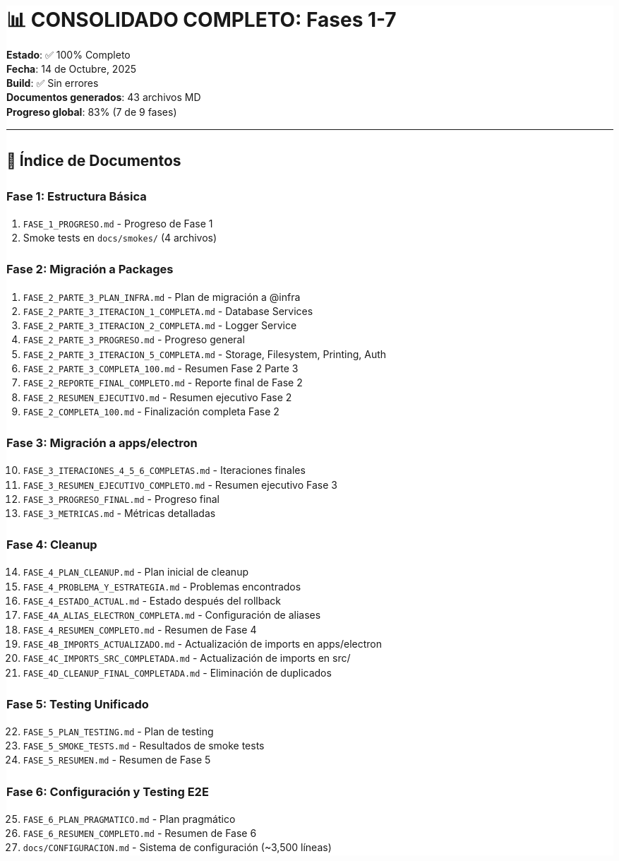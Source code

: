 # 📊 CONSOLIDADO COMPLETO: Fases 1-7

**Estado**: ✅ 100% Completo  
**Fecha**: 14 de Octubre, 2025  
**Build**: ✅ Sin errores  
**Documentos generados**: 43 archivos MD  
**Progreso global**: 83% (7 de 9 fases)

---

## 📑 Índice de Documentos

### Fase 1: Estructura Básica
1. `FASE_1_PROGRESO.md` - Progreso de Fase 1
2. Smoke tests en `docs/smokes/` (4 archivos)

### Fase 2: Migración a Packages
1. `FASE_2_PARTE_3_PLAN_INFRA.md` - Plan de migración a @infra
2. `FASE_2_PARTE_3_ITERACION_1_COMPLETA.md` - Database Services
3. `FASE_2_PARTE_3_ITERACION_2_COMPLETA.md` - Logger Service
4. `FASE_2_PARTE_3_PROGRESO.md` - Progreso general
5. `FASE_2_PARTE_3_ITERACION_5_COMPLETA.md` - Storage, Filesystem, Printing, Auth
6. `FASE_2_PARTE_3_COMPLETA_100.md` - Resumen Fase 2 Parte 3
7. `FASE_2_REPORTE_FINAL_COMPLETO.md` - Reporte final de Fase 2
8. `FASE_2_RESUMEN_EJECUTIVO.md` - Resumen ejecutivo Fase 2
9. `FASE_2_COMPLETA_100.md` - Finalización completa Fase 2

### Fase 3: Migración a apps/electron
10. `FASE_3_ITERACIONES_4_5_6_COMPLETAS.md` - Iteraciones finales
11. `FASE_3_RESUMEN_EJECUTIVO_COMPLETO.md` - Resumen ejecutivo Fase 3
12. `FASE_3_PROGRESO_FINAL.md` - Progreso final
13. `FASE_3_METRICAS.md` - Métricas detalladas

### Fase 4: Cleanup
14. `FASE_4_PLAN_CLEANUP.md` - Plan inicial de cleanup
15. `FASE_4_PROBLEMA_Y_ESTRATEGIA.md` - Problemas encontrados
16. `FASE_4_ESTADO_ACTUAL.md` - Estado después del rollback
17. `FASE_4A_ALIAS_ELECTRON_COMPLETA.md` - Configuración de aliases
18. `FASE_4_RESUMEN_COMPLETO.md` - Resumen de Fase 4
19. `FASE_4B_IMPORTS_ACTUALIZADO.md` - Actualización de imports en apps/electron
20. `FASE_4C_IMPORTS_SRC_COMPLETADA.md` - Actualización de imports en src/
21. `FASE_4D_CLEANUP_FINAL_COMPLETADA.md` - Eliminación de duplicados

### Fase 5: Testing Unificado
22. `FASE_5_PLAN_TESTING.md` - Plan de testing
23. `FASE_5_SMOKE_TESTS.md` - Resultados de smoke tests
24. `FASE_5_RESUMEN.md` - Resumen de Fase 5

### Fase 6: Configuración y Testing E2E
25. `FASE_6_PLAN_PRAGMATICO.md` - Plan pragmático
26. `FASE_6_RESUMEN_COMPLETO.md` - Resumen de Fase 6
27. `docs/CONFIGURACION.md` - Sistema de configuración (~3,500 líneas)
